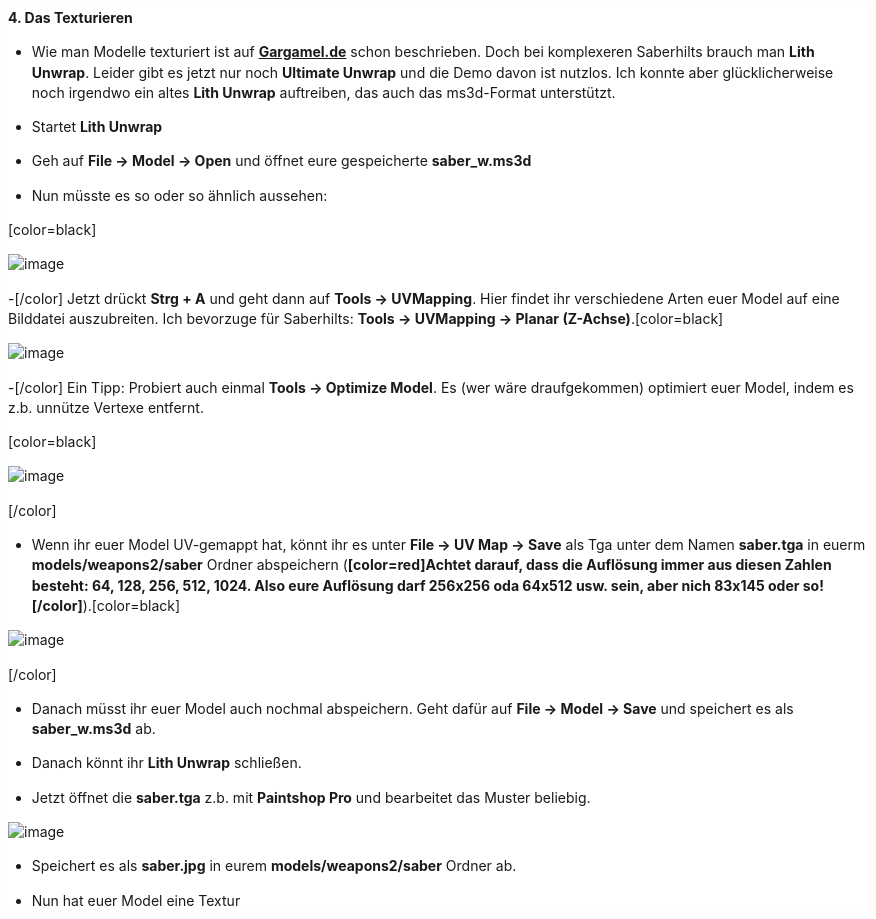 **4. Das Texturieren**

- Wie man Modelle texturiert ist auf **[Gargamel.de](http://www.gargamel.de)** schon
beschrieben. Doch bei komplexeren Saberhilts brauch man **Lith Unwrap**.
Leider gibt es jetzt nur noch **Ultimate Unwrap** und die Demo davon ist
nutzlos. Ich konnte aber glücklicherweise noch irgendwo ein altes **Lith
Unwrap** auftreiben, das auch das ms3d-Format unterstützt.

- Startet **Lith Unwrap**

- Geh auf **File -> Model -> Open** und öffnet eure gespeicherte **saber_w.ms3d**

- Nun müsste es so oder so ähnlich aussehen:

[color=black]

![image]({filename}./saberhilt_modeling_tut-Dateien/image008.jpg)

-[/color] Jetzt drückt **Strg + A** und geht dann auf **Tools -> UVMapping**.
Hier findet ihr verschiedene Arten euer Model auf eine Bilddatei auszubreiten.
Ich bevorzuge für Saberhilts: **Tools -> UVMapping -> Planar (Z-Achse)**.[color=black]

![image]({filename}./saberhilt_modeling_tut-Dateien/image009.jpg)

-[/color] Ein Tipp: Probiert auch einmal **Tools -> Optimize Model**. Es (wer
wäre draufgekommen) optimiert euer Model, indem es z.b. unnütze Vertexe
entfernt.

[color=black]

![image]({filename}./saberhilt_modeling_tut-Dateien/image010.jpg)

[/color]
- Wenn ihr euer Model UV-gemappt hat, könnt ihr es unter **File -> UV Map
-> Save** als Tga unter dem Namen **saber.tga** in euerm **models/weapons2/saber**
Ordner abspeichern (**[color=red]Achtet darauf, dass die Auflösung immer aus diesen Zahlen besteht:
64, 128, 256, 512, 1024. Also eure Auflösung darf 256x256 oda 64x512 usw. sein,
aber nich 83x145 oder so![/color]**).[color=black]

![image]({filename}./saberhilt_modeling_tut-Dateien/image012.jpg)

[/color]
- Danach müsst ihr euer Model auch nochmal abspeichern. Geht dafür auf **File
-> Model -> Save** und speichert es als **saber_w.ms3d** ab.

- Danach könnt ihr **Lith Unwrap**  schließen.

- Jetzt
öffnet die **saber.tga** z.b. mit **Paintshop Pro** und bearbeitet das
Muster beliebig.

![image]({filename}./saberhilt_modeling_tut-Dateien/image013.jpg)

- Speichert es als **saber.jpg** in eurem **models/weapons2/saber**
Ordner ab.

- Nun hat euer Model eine Textur

